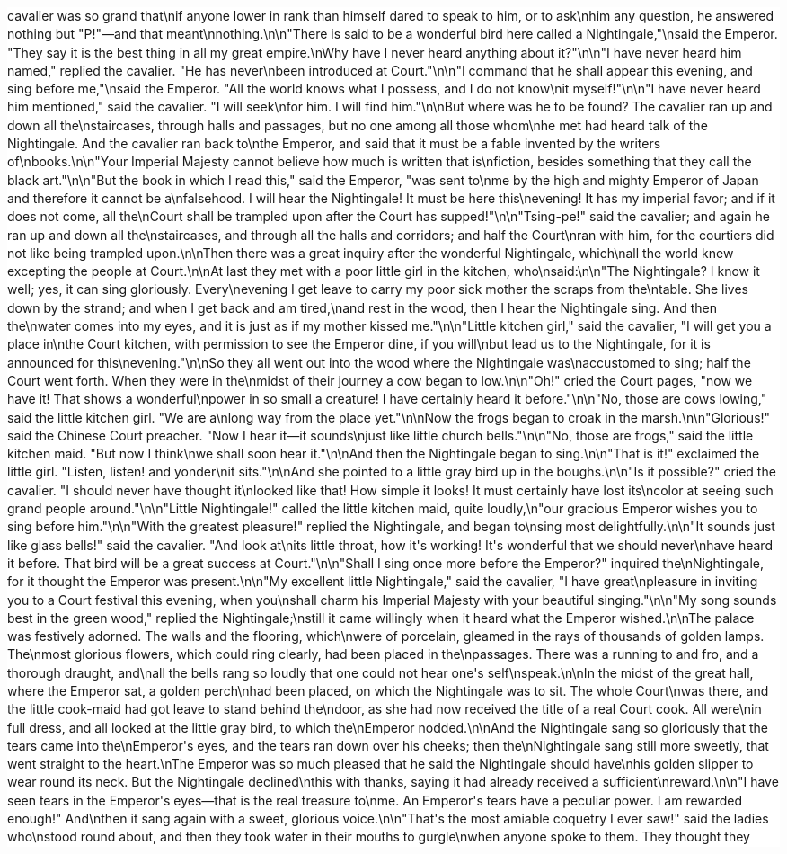 cavalier was so grand that\nif anyone lower in rank than himself dared to speak to him, or to ask\nhim any question, he answered nothing but "P!"—and that meant\nnothing.\n\n"There is said to be a wonderful bird here called a Nightingale,"\nsaid the Emperor. "They say it is the best thing in all my great empire.\nWhy have I never heard anything about it?"\n\n"I have never heard him named," replied the cavalier. "He has never\nbeen introduced at Court."\n\n"I command that he shall appear this evening, and sing before me,"\nsaid the Emperor. "All the world knows what I possess, and I do not know\nit myself!"\n\n"I have never heard him mentioned," said the cavalier. "I will seek\nfor him. I will find him."\n\nBut where was he to be found? The cavalier ran up and down all the\nstaircases, through halls and passages, but no one among all those whom\nhe met had heard talk of the Nightingale. And the cavalier ran back to\nthe Emperor, and said that it must be a fable invented by the writers of\nbooks.\n\n"Your Imperial Majesty cannot believe how much is written that is\nfiction, besides something that they call the black art."\n\n"But the book in which I read this," said the Emperor, "was sent to\nme by the high and mighty Emperor of Japan and therefore it cannot be a\nfalsehood. I will hear the Nightingale! It must be here this\nevening! It has my imperial favor; and if it does not come, all the\nCourt shall be trampled upon after the Court has supped!"\n\n"Tsing-pe!" said the cavalier; and again he ran up and down all the\nstaircases, and through all the halls and corridors; and half the Court\nran with him, for the courtiers did not like being trampled upon.\n\nThen there was a great inquiry after the wonderful Nightingale, which\nall the world knew excepting the people at Court.\n\nAt last they met with a poor little girl in the kitchen, who\nsaid:\n\n"The Nightingale? I know it well; yes, it can sing gloriously. Every\nevening I get leave to carry my poor sick mother the scraps from the\ntable. She lives down by the strand; and when I get back and am tired,\nand rest in the wood, then I hear the Nightingale sing. And then the\nwater comes into my eyes, and it is just as if my mother kissed me."\n\n"Little kitchen girl," said the cavalier, "I will get you a place in\nthe Court kitchen, with permission to see the Emperor dine, if you will\nbut lead us to the Nightingale, for it is announced for this\nevening."\n\nSo they all went out into the wood where the Nightingale was\naccustomed to sing; half the Court went forth. When they were in the\nmidst of their journey a cow began to low.\n\n"Oh!" cried the Court pages, "now we have it! That shows a wonderful\npower in so small a creature! I have certainly heard it before."\n\n"No, those are cows lowing," said the little kitchen girl. "We are a\nlong way from the place yet."\n\nNow the frogs began to croak in the marsh.\n\n"Glorious!" said the Chinese Court preacher. "Now I hear it—it sounds\njust like little church bells."\n\n"No, those are frogs," said the little kitchen maid. "But now I think\nwe shall soon hear it."\n\nAnd then the Nightingale began to sing.\n\n"That is it!" exclaimed the little girl. "Listen, listen! and yonder\nit sits."\n\nAnd she pointed to a little gray bird up in the boughs.\n\n"Is it possible?" cried the cavalier. "I should never have thought it\nlooked like that! How simple it looks! It must certainly have lost its\ncolor at seeing such grand people around."\n\n"Little Nightingale!" called the little kitchen maid, quite loudly,\n"our gracious Emperor wishes you to sing before him."\n\n"With the greatest pleasure!" replied the Nightingale, and began to\nsing most delightfully.\n\n"It sounds just like glass bells!" said the cavalier. "And look at\nits little throat, how it\'s working! It\'s wonderful that we should never\nhave heard it before. That bird will be a great success at Court."\n\n"Shall I sing once more before the Emperor?" inquired the\nNightingale, for it thought the Emperor was present.\n\n"My excellent little Nightingale," said the cavalier, "I have great\npleasure in inviting you to a Court festival this evening, when you\nshall charm his Imperial Majesty with your beautiful singing."\n\n"My song sounds best in the green wood," replied the Nightingale;\nstill it came willingly when it heard what the Emperor wished.\n\nThe palace was festively adorned. The walls and the flooring, which\nwere of porcelain, gleamed in the rays of thousands of golden lamps. The\nmost glorious flowers, which could ring clearly, had been placed in the\npassages. There was a running to and fro, and a thorough draught, and\nall the bells rang so loudly that one could not hear one\'s self\nspeak.\n\nIn the midst of the great hall, where the Emperor sat, a golden perch\nhad been placed, on which the Nightingale was to sit. The whole Court\nwas there, and the little cook-maid had got leave to stand behind the\ndoor, as she had now received the title of a real Court cook. All were\nin full dress, and all looked at the little gray bird, to which the\nEmperor nodded.\n\nAnd the Nightingale sang so gloriously that the tears came into the\nEmperor\'s eyes, and the tears ran down over his cheeks; then the\nNightingale sang still more sweetly, that went straight to the heart.\nThe Emperor was so much pleased that he said the Nightingale should have\nhis golden slipper to wear round its neck. But the Nightingale declined\nthis with thanks, saying it had already received a sufficient\nreward.\n\n"I have seen tears in the Emperor\'s eyes—that is the real treasure to\nme. An Emperor\'s tears have a peculiar power. I am rewarded enough!" And\nthen it sang again with a sweet, glorious voice.\n\n"That\'s the most amiable coquetry I ever saw!" said the ladies who\nstood round about, and then they took water in their mouths to gurgle\nwhen anyone spoke to them. They thought they